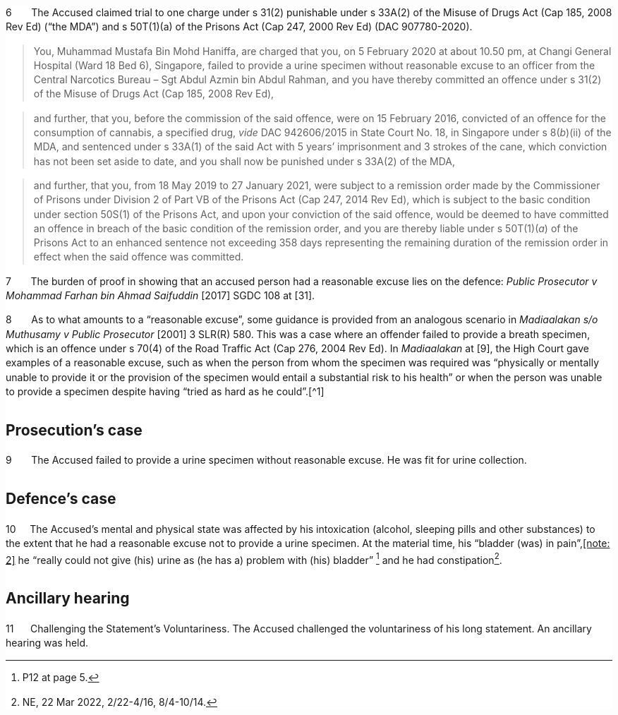 6       The Accused claimed trial to one charge under s 31(2) punishable under s 33A(2) of the Misuse of Drugs Act (Cap 185, 2008 Rev Ed) (“the MDA”) and s 50T(1)(a) of the Prisons Act (Cap 247, 2000 Rev Ed) (DAC 907780-2020).

> You, Muhammad Mustafa Bin Mohd Haniffa, are charged that you, on 5 February 2020 at about 10.50 pm, at Changi General Hospital (Ward 18 Bed 6), Singapore, failed to provide a urine specimen without reasonable excuse to an officer from the Central Narcotics Bureau – Sgt Abdul Azmin bin Abdul Rahman, and you have thereby committed an offence under s 31(2) of the Misuse of Drugs Act (Cap 185, 2008 Rev Ed),

> and further, that you, before the commission of the said offence, were on 15 February 2016, convicted of an offence for the consumption of cannabis, a specified drug, _vide_ DAC 942606/2015 in State Court No. 18, in Singapore under s 8(_b_)(ii) of the MDA, and sentenced under s 33A(1) of the said Act with 5 years’ imprisonment and 3 strokes of the cane, which conviction has not been set aside to date, and you shall now be punished under s 33A(2) of the MDA,

> and further, that you, from 18 May 2019 to 27 January 2021, were subject to a remission order made by the Commissioner of Prisons under Division 2 of Part VB of the Prisons Act (Cap 247, 2014 Rev Ed), which is subject to the basic condition under section 50S(1) of the Prisons Act, and upon your conviction of the said offence, would be deemed to have committed an offence in breach of the basic condition of the remission order, and you are thereby liable under s 50T(1)(_a_) of the Prisons Act to an enhanced sentence not exceeding 358 days representing the remaining duration of the remission order in effect when the said offence was committed.

7       The burden of proof in showing that an accused person had a reasonable excuse lies on the defence: _Public Prosecutor v Mohammad Farhan bin Ahmad Saifuddin_ <span class="citation">\[2017\] SGDC 108</span> at \[31\].

8       As to what amounts to a “reasonable excuse”, some guidance is provided from an analogous scenario in _Madiaalakan s/o Muthusamy v Public Prosecutor_ <span class="citation">\[2001\] 3 SLR(R) 580</span>. This was a case where an offender failed to provide a breath specimen, which is an offence under s 70(4) of the Road Traffic Act (Cap 276, 2004 Rev Ed). In _Madiaalakan_ at \[9\], the High Court gave examples of a reasonable excuse, such as when the person from whom the specimen was required was “physically or mentally unable to provide it or the provision of the specimen would entail a substantial risk to his health” or when the person was unable to provide a specimen despite having “tried as hard as he could”.[^1]

## Prosecution’s case

9       The Accused failed to provide a urine specimen without reasonable excuse. He was fit for urine collection.

## Defence’s case

10     The Accused’s mental and physical state was affected by his intoxication (alcohol, sleeping pills and other substances) to the extent that he had a reasonable excuse not to provide a urine specimen. At the material time, his “bladder (was) in pain”,[\[note: 2\]](#Ftn_2) he “really could not give (his) urine as (he has a) problem with (his) bladder” [^3] and he had constipation[^4].

## Ancillary hearing

11      Challenging the Statement’s Voluntariness. The Accused challenged the voluntariness of his long statement. An ancillary hearing was held.


[^2]: P7 at A3.
[^3]: P12 at page 5.
[^4]: NE, 22 Mar 2022, 2/22-4/16, 8/4-10/14.
[^5]: PW4.
[^6]: NE, 7 Mar 2022, 65/18-69/1. NE, 9 Mar 2022, 9-12.
[^7]: D1 at page 1.
[^8]: P9.
[^9]: Prosecution’s Ancillary Hearing Submissions at \[7\].
[^10]: P7.
[^11]: PW11.
[^12]: D1.
[^13]: NE, 8 Mar 2022, 64/1-65/15. NE, 9 Mar 2022, 16/28-18/22.
[^14]: D1.
[^15]: NE, 8 Mar 2022, 64/26.
[^16]: NE, 8 Mar 2022, 68/18-31, 69/11-29.
[^17]: PW9.
[^18]: NE, 7 Mar 2022, 80/24-81/5, 88/11-19.
[^19]: P10 at page 30. NE, 7 Mar 2022, 80/2-81/5. NE, 9 Mar 2022, 2/18-30.
[^20]: P10 at pages 29 and 30. NE, 9 Mar 2022, 3/10-28.
[^21]: PW10.
[^22]: NE, 8 Mar 2022, 8/31-9/6.
[^23]: P9.
[^24]: NE, 8 Mar 2022, 6/27-7/19.
[^25]: NE, 8 Mar 2022, 6/27-7/19.
[^26]: P9.
[^27]: NE, 8 Mar 2022, 10/19-12/8, 17/29-18/17, 22/7-27/3.
[^28]: NE, 8 Mar 2022, 10/19-12/8, 17/29-18/17, 22/7-27/3.
[^29]: NE, 8 Mar 2022, 10/19-12/8, 17/29-18/17, 22/7-27/3.
[^30]: NE, 8 Mar 2022, 10/19-12/8, 17/29-18/17, 22/7-27/3.
[^31]: NE, 8 Mar 2022, 10/19-12/8, 17/29-18/17, 22/7-27/3.
[^32]: P10 at page 12. NE, 8 Mar 2022, 37/18-26, 47/4-5.
[^33]: Prosecution’s Ancillary Hearing Submissions at \[14\]. NE, 8 Mar 2022, 12/26-20/8. NE, 9 Mar 2022, 14/8-15/18.
[^34]: P10 at page 12.
[^35]: P10 at page 29.
[^36]: P10 at page 26.
[^37]: NE, 8 Mar 2022, 12/26-20/8.
[^38]: NE, 8 Mar 2022, 12/26-20/8.
[^39]: NE, 8 Mar 2022, 17/13-16, 43/12-47/5.
[^40]: NE, 8 Mar 2022, 43/12-47/5.
[^41]: P10 at page 30. NE, 8 Mar 2022, 21/4-16.
[^42]: NE, 8 Mar 2022, 21/11-16.
[^43]: NE, 8 Mar 2022, 20/24-32, 36/9-37/10, 38/9-31.
[^44]: P10 at page 12. NE, 8 Mar 2022, 20/24-32, 36/9-37/10, 38/9-31.
[^45]: NE, 8 Mar 2022, 37/18-39/13, 47/6-32. NE, 9 Mar 2022, 15/19-16/27.
[^46]: NE, 8 Mar 2022, 47/28-30.
[^47]: PW4.
[^48]: PW3.
[^49]: Prosecution’s Ancillary Hearing Submissions at \[20\]. NE, 8 Mar 2022, 59/19-60/3. NE, 9 Mar 2022, 19/28-20/21.
[^50]: Prosecution’s Ancillary Hearing Submissions at \[20\]. NE, 8 Mar 2022, 59/19-60/3.
[^51]: Prosecution’s Ancillary Hearing Submissions at \[20\]. NE, 8 Mar 2022, 51/22-55/21.
[^52]: Prosecution’s Ancillary Hearing Submissions at \[20\]. NE, 8 Mar 2022, 51/22-55/21. NE, 9 Mar 2022, 12/18-14/3.
[^53]: PW4.
[^54]: PW3.
[^55]: NE, 8 Mar 2022, 73/1-74/20, 114/5-7. See also NE, 7 Mar 2022, 86/9-27.
[^56]: NE, 8 Mar 2022, 74/21-29.
[^57]: Prosecution’s Ancillary Hearing Submissions at \[20\].
[^58]: Prosecution’s Ancillary Hearing Submissions at \[20\]. NE, 9 Mar 2022, 18/23-19/27.
[^59]: The transcript of the audio-recording is Exhibit P2.
[^60]: P7.
[^61]: PW6.
[^62]: NE, 7 Mar 2022, 6/18-7/1, 9/25-30, 25/31.
[^63]: NE, 7 Mar 2022, 6/18-7/1.
[^64]: NE, 7 Mar 2022, 6/18-7/1.
[^65]: NE, 7 Mar 2022, 6/2-7/15.
[^66]: NE, 7 Mar 2022, 7/9-15. NE, 8 Mar 2022, 136/4-10.
[^67]: NE, 7 Mar 2022, 7/14-15.
[^68]: NE, 7 Mar 2022, 7/26-8/10.
[^69]: NE, 7 Mar 2022, 9/9-21.
[^70]: P9.
[^71]: NE, 7 Mar 2022, 27/14-26.
[^72]: PW7.
[^73]: NE, 7 Mar 2022, 30/26-31/32, 48/24-31, 50/4-30, 54/4-9.
[^74]: P10 at page 78.
[^75]: NE, 7 Mar 2022, 30/26-31/32, 32/12-33/5, 54/4-9.
[^76]: NE, 9 Mar 2022, 26/31-27/15, 28/3-29/6.
[^77]: NE, 9 Mar 2022, 46/9-49/21.
[^78]: D1.
[^79]: PW1.
[^80]: NE, 12 Oct 2021, 39/27-32, 42/4-12.
[^81]: NE, 12 Oct 2021, 23/14-23, 42/28-43/11.
[^82]: D1.
[^83]: NE, 12 Oct 2021, 26/12-20, 33/17-35/25, 36/27-39/32.
[^84]: NE, 12 Oct 2021, 55/11-23.
[^85]: NE, 22 Mar 2022, 12/23-13/26, 14/10-31.
[^86]: DAC 907780-2020.
[^87]: NE, 22 Mar 2022, 11/11-12/20, 14/10-31.
[^88]: NE, 13 Oct 2021, 20/2-13.
[^89]: P7.
[^90]: NE, 12 Oct 2021, 80/9-13, 100/8-16. See also the transcript of the audio-recording (P2).
[^91]: PW3.
[^92]: The transcript of the audio-recording is Exhibit P2.
[^93]: NE, 12 Oct 2021, 43/12-44/3, 53/1-54/4.
[^94]: NE, 12 Oct 2021, 5/12-6/27. NE, 22 Mar 2022, 4/16-30.
[^95]: P7.
[^96]: PW2.
[^97]: NE, 12 Oct 2021, 62/21-24, 69/5-8, 70/1-3.
[^98]: NE, 12 Oct 2021, 62/25-26, 69/5-8, 71/15-22. For completeness, see NE, 12 Oct 2021, 8/24-9/1.
[^99]: NE, 12 Oct 2021, 62/21-63/21, 69/5-8.
[^100]: NE, 12 Oct 2021, 62/21-63/21, 69/5-8.
[^101]: NE, 12 Oct 2021, 62/21-63/21, 69/5-8.
[^102]: NE, 12 Oct 2021, 70/7-18.
[^103]: NE, 9 Mar 2022, 47/3-4.
[^104]: Dated 9 February 2021.
[^105]: PW5.
[^106]: NE, 13 Oct 2021, 73/4-12.
[^107]: PW6.
[^108]: NE, 7 Mar 2022, 6/18-7/1, 9/25-30, 25/31.
[^109]: NE, 7 Mar 2022, 6/18-7/1.
[^110]: NE, 7 Mar 2022, 6/18-7/1.
[^111]: NE, 7 Mar 2022, 6/2-7/15.
[^112]: NE, 7 Mar 2022, 7/9-15. NE, 8 Mar 2022, 136/4-10, 144/28-146/11.
[^113]: NE, 7 Mar 2022, 7/14-15.
[^114]: NE, 7 Mar 2022, 7/26-8/10.
[^115]: P9.
[^116]: P9.
[^117]: P9.
[^118]: NE, 7 Mar 2022, 27/14-26.
[^119]: NE, 12 Oct 2021, 126/10-127/1.
[^120]: NE, 12 Oct 2021, 126/10-127/1, 128/12-129/16, 129/17-130/6.
[^121]: NE, 12 Oct 2021, 93/22-94/2, 97/25-98/9, 121/8-122/4.
[^122]: NE, 12 Oct 2021, 93/22-94/2, 126/10-127/1.
[^123]: See also the transcript of the audio-recording (P2).
[^124]: P7.
[^125]: PW7.
[^126]: NE, 7 Mar 2022, 30/26-31/32, 48/24-31, 50/4-30, 54/4-9.
[^127]: P10 at page 78.
[^128]: NE, 7 Mar 2022, 30/26-31/32, 32/12-33/5, 54/4-9.
[^129]: P10 at page 30. NE, 7 Mar 2022, 55/5-56/17. NE, 9 Mar 2022, 2/18-30.
[^130]: P10 at pages 29 and 30. NE, 9 Mar 2022, 3/10-28.
[^131]: NE, 13 Oct 2021, 20/2-13, 54/29-55/21.
[^132]: NE, 13 Oct 2021, 54/29-55/21.
[^133]: NE, 13 Oct 2021, 30/15-21.
[^134]: P8.
[^135]: NE, 12 Oct 2021, 10/1-4, 14/26-16/1, 21/4-14, 34/16-20.
[^136]: NE, 12 Oct 2021, 10/1-4.
[^137]: NE, 13 Oct 2021, 17/3-13, 32/14-17.
[^138]: P4.
[^139]: NE, 12 Oct 2021, 48/15-17, 49/19-23, 75/31-76/5, 76/28-77/5, 106/29-107/7. NE, 13 Oct 2021, 7/4-8/4, 21/6-7, 23/2-19.
[^140]: NE, 9 Mar 2022, 47/5-18.
[^141]: The transcript of the audio-recording is Exhibit P2.
[^142]: P7.
[^143]: NE, 12 Oct 2021, 48/15-17, 49/19-23, 75/31-76/5, 106/29-107/7. NE, 13 Oct 2021, 7/4-8/4, 21/6-7, 23/2-19.
[^144]: NE, 12 Oct 2021, 97/25-98/9.
[^145]: NE, 12 Oct 2021, 97/25-98/9.
[^146]: NE, 12 Oct 2021, 76/11-22. NE, 13 Oct 2021, 7/4-8/4, 8/32-9/13, 13/28-14/8, 58/29-31.
[^147]: NE, 13 Oct 2021, 6/19-10/14, 32/23-33/4, 53/11-28, 57/32-59/3.
[^148]: NE, 13 Oct 2021, 29/23-26.
[^149]: NE, 12 Oct 2021, 51/6-11, 88/15-89/9. NE, 13 Oct 2021, 30/15-32/4.
[^150]: NE, 12 Oct 2021, 83/10-15. NE, 13 Oct 2021, 6/24-31, 24/21-29, 25/15-26/31, 28/3-12.
[^151]: NE, 12 Oct 2021, 50/15-22, 86/22-32. NE, 13 Oct 2021, 27/17-25.
[^152]: NE, 22 Mar 2022, 4/1-4. NE, 23 March 2022, 1/17-2/7.
[^153]: NE, 12 Oct 2021, 79/21-80/8, 93/22-94/2. NE, 13 Oct 2021, 58/25-29.
[^154]: NE, 12 Oct 2021, 83/25-84/30, 87/16-19, 88/15-89/9, 90/8-18, 91/12-23, 92/8-31, 93/22-94/2, 106/29-107/7, 121/8-122/4, 126/10-127/1. NE, 13 Oct 2021, 7/4-8/4, 33/5-24. NE, 8 Mar 2022, 72/18-23.
[^155]: NE, 12 Oct 2021, 76/6-10, 79/12-15, 82/15-19, 86/22-32, 106/29-107/7, 121/8-122/4, 126/10-127/1. NE, 13 Oct 2021, 7/4-8/4, 8/32-9/13, 33/5-24. NE, 8 Mar 2022, 96/5-10, 108/17-23.
[^156]: NE, 12 Oct 2021, 121/8-122/4, 129/17-130/6. NE, 13 Oct 2021, 10/31-10/14.
[^157]: NE, 12 Oct 2021, 98/25-99/4. NE, 13 Oct 2021, 8/10-20.
[^158]: P2 at 17:46. NE, 12 Oct 2021, 51/6-11, 89/23-90/1.
[^159]: P1.
[^160]: NE, 12 Oct 2021, 8/1-9/16, 117/17-20.
[^161]: PW7.
[^162]: NE, 7 Mar 2022, 30/26-31/32.
[^163]: NE, 7 Mar 2022, 31/11-16.
[^164]: NE, 12 Oct 2021, 9/6-16, 10/12-28, 13/14-14/18, 16/2-17/23, 31/8-32/25. NE, 13 Oct 2021, 4/11-31.
[^165]: P10 at page 48.
[^166]: PW9.
[^167]: NE, 7 Mar 2022, 81/22-84/5. NE, 22 Mar 2022, 8/17-19.
[^168]: P10 at page 85. See also NE, 7 Mar 2022, 47/8-27. NE, 23 March 2022, 3/24-5/19.
[^169]: P8.
[^170]:  NE, 13 Oct 2021, 70/1-6, 79/28-80/4, 81/19-24.
[^171]:  NE, 13 Oct 2021, 44/30-45/4, 70/19-30, 79/28-80/4.
[^172]: NE, 13 Oct 2021, 70/31-71/6.
[^173]: NE, 13 Oct 2021, 71/7-11.
[^174]: NE, 13 Oct 2021, 71/12-14.
[^175]: NE, 13 Oct 2021, 71/15-18.
[^176]: Including P8. NE, 13 Oct 2021, 70/1-6, 70/19-30, 71/7-11, 71/15-18, 79/28-80/4.
[^177]: NE, 13 Oct 2021, 70/19-30, 70/31-71/6, 79/28-80/4.
[^178]: P7.
[^179]: See also the transcript of the audio-recording (P2).
[^180]: NE, 13 Oct 2021, 36/21-29, 44/30-45/4, 50/27-52/3, 53/29-54/6.
[^181]: NE, 13 Oct 2021, 36/21-29, 45/19-46/18, 48/19-49/17.
[^182]: NE, 23 March 2022, 2/7-11.
[^183]: P7 at A3. NE, 22 Mar 2022, 10/15-11/10.
[^184]: P12 at page 5. NE, 22 Mar 2022, 10/15-11/10.
[^185]: NE, 22 Mar 2022, 2/22-4/16, 8/4-10/14.
[^186]: DAC 902526-2020.
[^187]: DAC 911481-2020.
[^188]: MAC 906839-2020.
[^189]: NE, 23 March 2022, 12/30-21/13.
[^190]: NE, 23 March 2022, 10/15-12/29.
[^191]: NE, 23 March 2022, 22/22-24/16.
[^192]: NE, 23 March 2022, 22/22-24/16, 27/18-28/23.
[^193]: NE, 23 March 2022, 26/26-27/10.
[^194]: NE, 23 March 2022, 27/6-15.
[^195]: NE, 23 March 2022, 24/24-25/1.
[^196]: DAC 907780-2020.
[^197]: DAC 902526-2020, DAC 911481-2020 and MAC 906839-2020.
[^198]: NE, 23 March 2022, 21/20-22/20.
[^199]: NE, 23 March 2022, 25/1-26/19.
[^200]: Uplift of 6 months as he had been convicted after trial.
[^201]: Report dated 21 April 2022 at page 9.
[^202]: Report dated 21 April 2022 at pages 9-10.
[^203]: NE, 23 March 2022, 25/1-26/19.